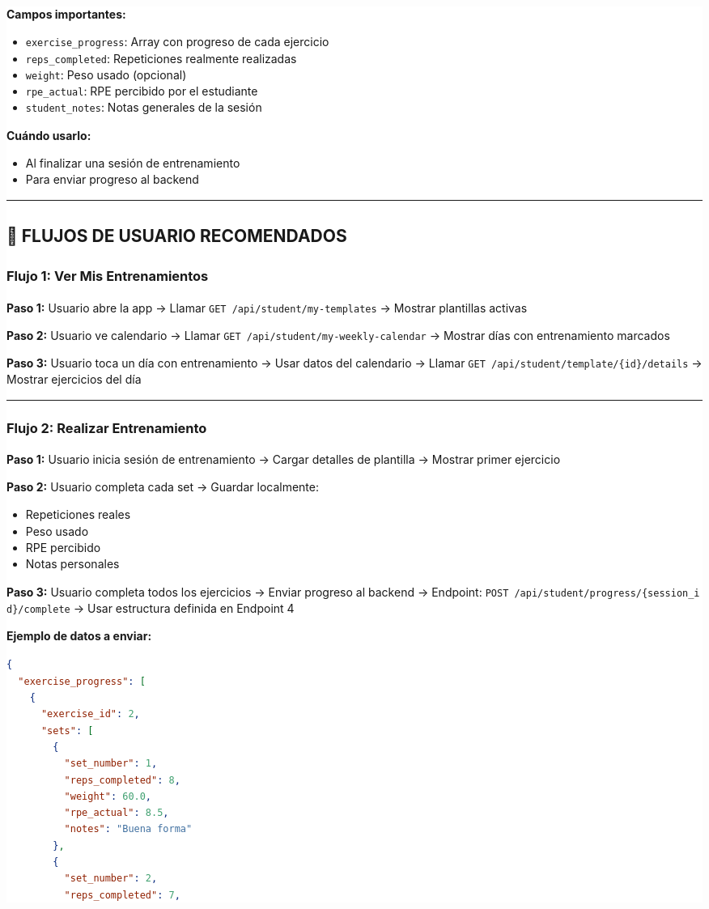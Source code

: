 **Campos importantes:**
- `exercise_progress`: Array con progreso de cada ejercicio
- `reps_completed`: Repeticiones realmente realizadas
- `weight`: Peso usado (opcional)
- `rpe_actual`: RPE percibido por el estudiante
- `student_notes`: Notas generales de la sesión

**Cuándo usarlo:**
- Al finalizar una sesión de entrenamiento
- Para enviar progreso al backend

---

## 🎨 **FLUJOS DE USUARIO RECOMENDADOS**

### **Flujo 1: Ver Mis Entrenamientos**

**Paso 1:** Usuario abre la app
→ Llamar `GET /api/student/my-templates`
→ Mostrar plantillas activas

**Paso 2:** Usuario ve calendario
→ Llamar `GET /api/student/my-weekly-calendar`
→ Mostrar días con entrenamiento marcados

**Paso 3:** Usuario toca un día con entrenamiento
→ Usar datos del calendario
→ Llamar `GET /api/student/template/{id}/details`
→ Mostrar ejercicios del día

---

### **Flujo 2: Realizar Entrenamiento**

**Paso 1:** Usuario inicia sesión de entrenamiento
→ Cargar detalles de plantilla
→ Mostrar primer ejercicio

**Paso 2:** Usuario completa cada set
→ Guardar localmente:
  - Repeticiones reales
  - Peso usado
  - RPE percibido
  - Notas personales

**Paso 3:** Usuario completa todos los ejercicios
→ Enviar progreso al backend
→ Endpoint: `POST /api/student/progress/{session_id}/complete`
→ Usar estructura definida en Endpoint 4

**Ejemplo de datos a enviar:**
```json
{
  "exercise_progress": [
    {
      "exercise_id": 2,
      "sets": [
        {
          "set_number": 1,
          "reps_completed": 8,
          "weight": 60.0,
          "rpe_actual": 8.5,
          "notes": "Buena forma"
        },
        {
          "set_number": 2,
          "reps_completed": 7,
```
